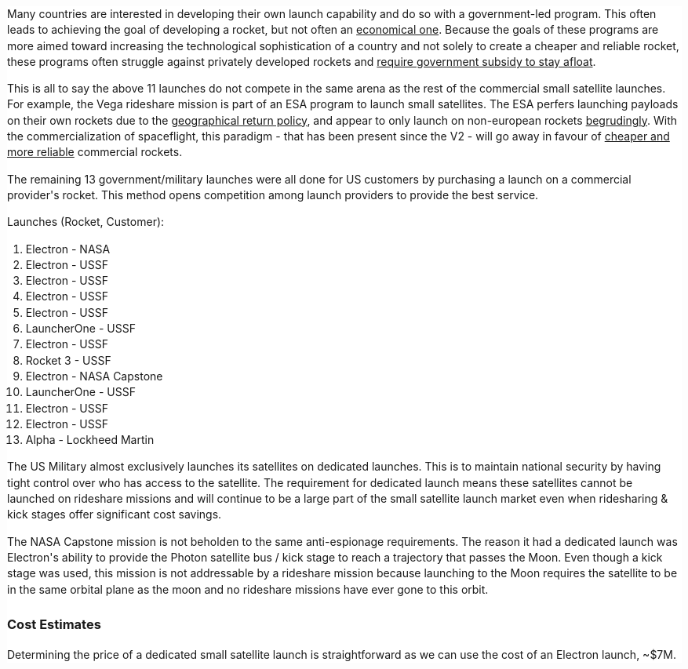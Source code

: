 Many countries are interested in developing their own launch capability and do so with a government-led program. This often leads to achieving the goal of developing a rocket, but not often an <a href="https://en.wikipedia.org/wiki/Space_Launch_System">economical one</a>. Because the goals of these programs are more aimed toward increasing the technological sophistication of a country and not solely to create a cheaper and reliable rocket, these programs often struggle against privately developed rockets and <a href="https://europeanspaceflight.substack.com/p/arianegroup-wants-210m-per-year-more">require government subsidy to stay afloat</a>. 

This is all to say the above 11 launches do not compete in the same arena as the rest of the commercial small satellite launches. For example, the Vega rideshare mission is part of an ESA program to launch small satellites. The ESA perfers launching payloads on their own rockets due to the <a href="https://eufundingoverview.be/funding/the-european-space-agency-esa#:~:text=ESA%20operates%20on%20the%20basis,equivalent%20to%20each%20country's%20contribution.">geographical return policy</a>, and appear to only launch on non-european rockets <a href="https://spacenews.com/europe-considers-launching-copernicus-satellite-on-falcon-9/">begrudingly</a>. With the commercialization of spaceflight, this paradigm - that has been present since the V2 - will go away in favour of <a href="https://en.wikipedia.org/wiki/Falcon_9">cheaper and more reliable</a> commercial rockets.

The remaining 13 government/military launches were all done for US customers by purchasing a launch on a commercial provider's rocket. This method opens competition among launch providers to provide the best service. 

Launches (Rocket, Customer):
1. Electron - NASA
1. Electron - USSF
2. Electron - USSF
3. Electron - USSF
4. Electron - USSF
5. LauncherOne - USSF
6. Electron - USSF
7. Rocket 3 - USSF
8. Electron - NASA Capstone
9. LauncherOne - USSF
10. Electron - USSF
11. Electron - USSF
12. Alpha - Lockheed Martin

The US Military almost exclusively launches its satellites on dedicated launches. This is to maintain national security by having tight control over who has access to the satellite. The requirement for dedicated launch means these satellites cannot be launched on rideshare missions and will continue to be a large part of the small satellite launch market even when ridesharing & kick stages offer significant cost savings.

The NASA Capstone mission is not beholden to the same anti-espionage requirements. The reason it had a dedicated launch was Electron's ability to provide the Photon satellite bus / kick stage to reach a trajectory that passes the Moon. Even though a kick stage was used, this mission is not addressable by a rideshare mission because launching to the Moon requires the satellite to be in the same orbital plane as the moon and no rideshare missions have ever gone to this orbit.

### <b>Cost Estimates</b>

Determining the price of a dedicated small satellite launch is straightforward as we can use the cost of an Electron launch, ~$7M.
